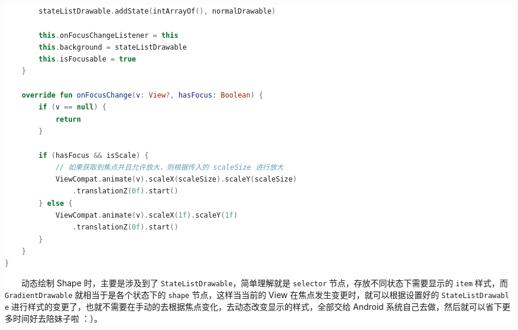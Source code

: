 ```kotlin
        stateListDrawable.addState(intArrayOf(), normalDrawable)

        this.onFocusChangeListener = this
        this.background = stateListDrawable
        this.isFocusable = true
    }

    override fun onFocusChange(v: View?, hasFocus: Boolean) {
        if (v == null) {
            return
        }

        if (hasFocus && isScale) {
            // 如果获取到焦点并且允许放大，则根据传入的 scaleSize 进行放大
            ViewCompat.animate(v).scaleX(scaleSize).scaleY(scaleSize)
                .translationZ(0f).start()
        } else {
            ViewCompat.animate(v).scaleX(1f).scaleY(1f)
                .translationZ(0f).start()
        }
    }
}
```

&emsp;&emsp;动态绘制 Shape 时，主要是涉及到了 `StateListDrawable`，简单理解就是 `selector` 节点，存放不同状态下需要显示的 `item` 样式，而 `GradientDrawable` 就相当于是各个状态下的 `shape` 节点，这样当当前的 View 在焦点发生变更时，就可以根据设置好的 `StateListDrawable` 进行样式的变更了，也就不需要在手动的去根据焦点变化，去动态改变显示的样式，全部交给 Android 系统自己去做，然后就可以省下更多时间好去陪妹子啦 ：）。


